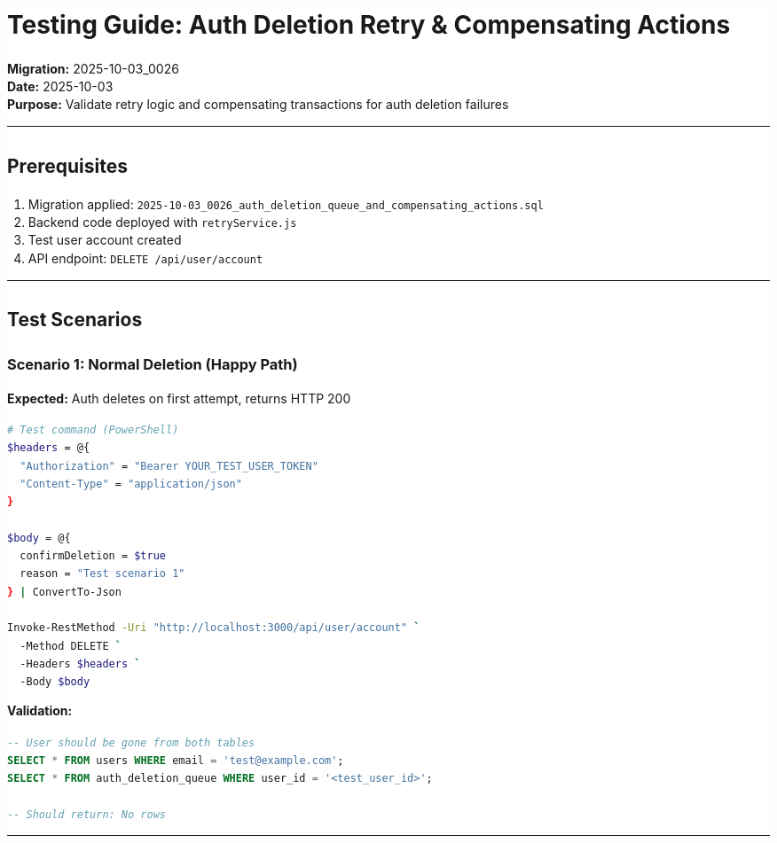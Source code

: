 # Testing Guide: Auth Deletion Retry & Compensating Actions

**Migration:** 2025-10-03_0026  
**Date:** 2025-10-03  
**Purpose:** Validate retry logic and compensating transactions for auth deletion failures

---

## Prerequisites

1. Migration applied: `2025-10-03_0026_auth_deletion_queue_and_compensating_actions.sql`
2. Backend code deployed with `retryService.js`
3. Test user account created
4. API endpoint: `DELETE /api/user/account`

---

## Test Scenarios

### Scenario 1: Normal Deletion (Happy Path)

**Expected:** Auth deletes on first attempt, returns HTTP 200

```bash
# Test command (PowerShell)
$headers = @{
  "Authorization" = "Bearer YOUR_TEST_USER_TOKEN"
  "Content-Type" = "application/json"
}

$body = @{
  confirmDeletion = $true
  reason = "Test scenario 1"
} | ConvertTo-Json

Invoke-RestMethod -Uri "http://localhost:3000/api/user/account" `
  -Method DELETE `
  -Headers $headers `
  -Body $body
```

**Validation:**
```sql
-- User should be gone from both tables
SELECT * FROM users WHERE email = 'test@example.com';
SELECT * FROM auth_deletion_queue WHERE user_id = '<test_user_id>';

-- Should return: No rows
```

---
